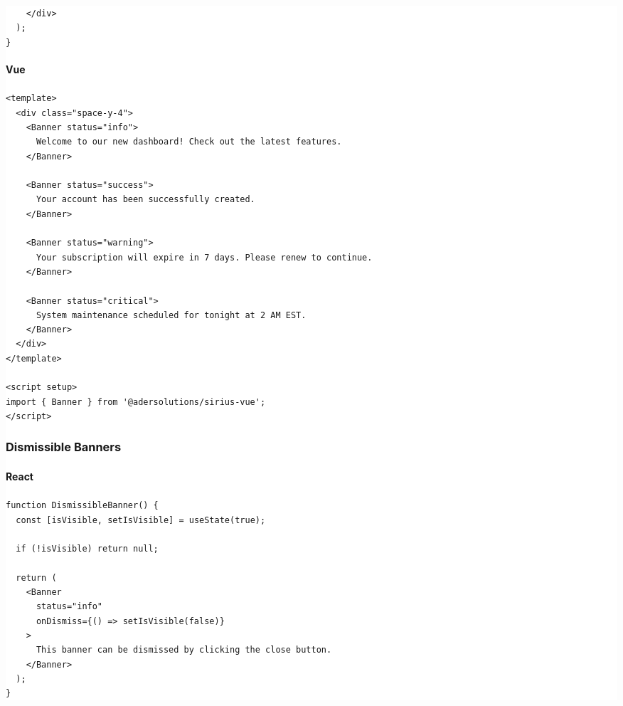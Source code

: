 ```tsx
    </div>
  );
}
```

#### Vue

```vue
<template>
  <div class="space-y-4">
    <Banner status="info">
      Welcome to our new dashboard! Check out the latest features.
    </Banner>
    
    <Banner status="success">
      Your account has been successfully created.
    </Banner>
    
    <Banner status="warning">
      Your subscription will expire in 7 days. Please renew to continue.
    </Banner>
    
    <Banner status="critical">
      System maintenance scheduled for tonight at 2 AM EST.
    </Banner>
  </div>
</template>

<script setup>
import { Banner } from '@adersolutions/sirius-vue';
</script>
```

### Dismissible Banners

#### React

```tsx
function DismissibleBanner() {
  const [isVisible, setIsVisible] = useState(true);

  if (!isVisible) return null;

  return (
    <Banner 
      status="info" 
      onDismiss={() => setIsVisible(false)}
    >
      This banner can be dismissed by clicking the close button.
    </Banner>
  );
}
```
